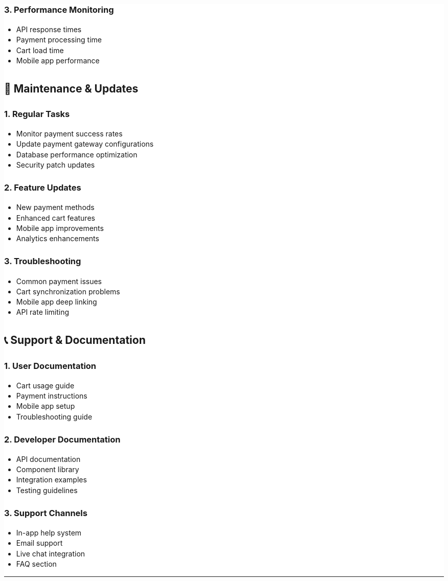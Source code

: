 ```typescript
```

### 3. Performance Monitoring
- API response times
- Payment processing time
- Cart load time
- Mobile app performance

## 🔄 Maintenance & Updates

### 1. Regular Tasks
- Monitor payment success rates
- Update payment gateway configurations
- Database performance optimization
- Security patch updates

### 2. Feature Updates
- New payment methods
- Enhanced cart features
- Mobile app improvements
- Analytics enhancements

### 3. Troubleshooting
- Common payment issues
- Cart synchronization problems
- Mobile app deep linking
- API rate limiting

## 📞 Support & Documentation

### 1. User Documentation
- Cart usage guide
- Payment instructions
- Mobile app setup
- Troubleshooting guide

### 2. Developer Documentation
- API documentation
- Component library
- Integration examples
- Testing guidelines

### 3. Support Channels
- In-app help system
- Email support
- Live chat integration
- FAQ section

---